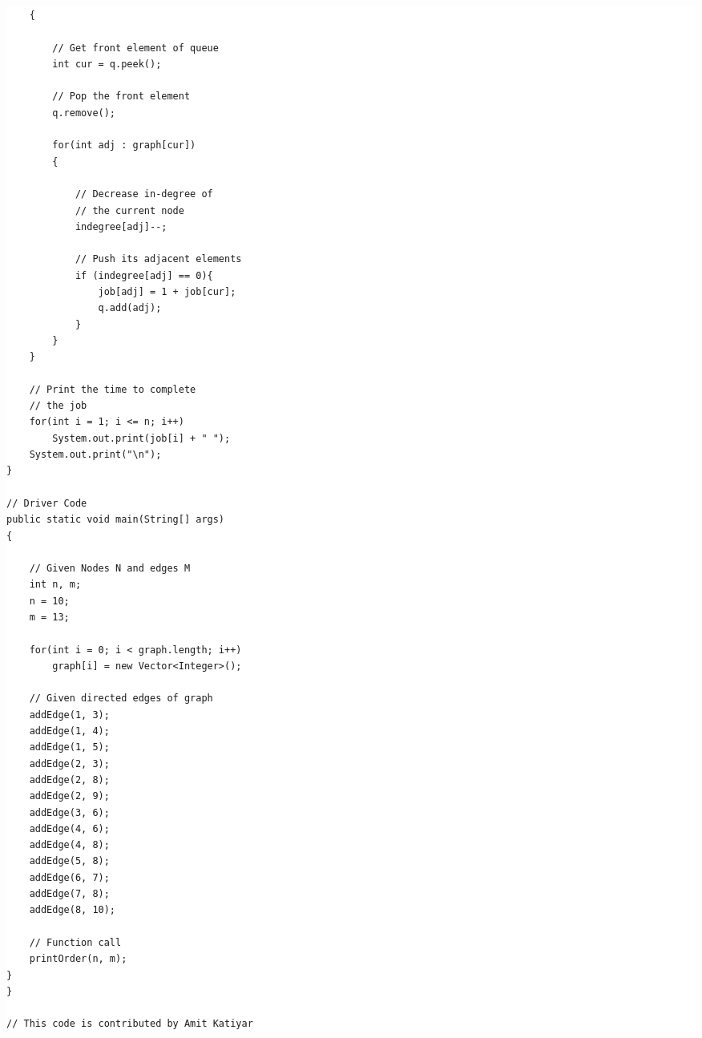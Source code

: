 ```
    {

        // Get front element of queue
        int cur = q.peek();

        // Pop the front element
        q.remove();

        for(int adj : graph[cur])
        {

            // Decrease in-degree of
            // the current node
            indegree[adj]--;

            // Push its adjacent elements
            if (indegree[adj] == 0){
                job[adj] = 1 + job[cur];
                q.add(adj);
            }
        }
    }

    // Print the time to complete
    // the job
    for(int i = 1; i <= n; i++)
        System.out.print(job[i] + " ");
    System.out.print("\n");
}

// Driver Code
public static void main(String[] args)
{

    // Given Nodes N and edges M
    int n, m;
    n = 10;
    m = 13;

    for(int i = 0; i < graph.length; i++)
        graph[i] = new Vector<Integer>();

    // Given directed edges of graph
    addEdge(1, 3);
    addEdge(1, 4);
    addEdge(1, 5);
    addEdge(2, 3);
    addEdge(2, 8);
    addEdge(2, 9);
    addEdge(3, 6);
    addEdge(4, 6);
    addEdge(4, 8);
    addEdge(5, 8);
    addEdge(6, 7);
    addEdge(7, 8);
    addEdge(8, 10);

    // Function call
    printOrder(n, m);
}
}

// This code is contributed by Amit Katiyar
```
